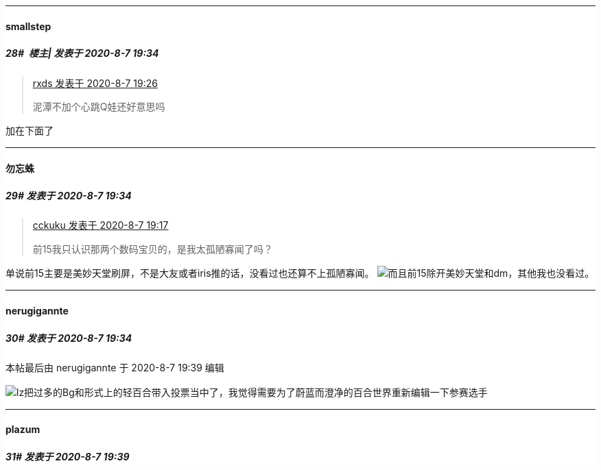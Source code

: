 





-----

####  smallstep  
##### 28#         楼主| 发表于 2020-8-7 19:34



<blockquote><a href="httphttps://bbs.saraba1st.com/2b/forum.php?mod=redirect&amp;goto=findpost&amp;pid=48352265&amp;ptid=1953623" target="_blank">rxds 发表于 2020-8-7 19:26</a>

泥潭不加个心跳Q娃还好意思吗</blockquote>
加在下面了







-----

####  勿忘蛛  
##### 29#       发表于 2020-8-7 19:34



<blockquote><a href="httphttps://bbs.saraba1st.com/2b/forum.php?mod=redirect&amp;goto=findpost&amp;pid=48352160&amp;ptid=1953623" target="_blank">cckuku 发表于 2020-8-7 19:17</a>

前15我只认识那两个数码宝贝的，是我太孤陋寡闻了吗？</blockquote>
单说前15主要是美妙天堂刷屏，不是大友或者iris推的话，没看过也还算不上孤陋寡闻。
<img src="https://static.saraba1st.com/image/smiley/face2017/068.png" referrerpolicy="no-referrer">而且前15除开美妙天堂和dm，其他我也没看过。







-----

####  nerugigannte  
##### 30#       发表于 2020-8-7 19:34



 本帖最后由 nerugigannte 于 2020-8-7 19:39 编辑 

<img src="https://static.saraba1st.com/image/smiley/face2017/037.png" referrerpolicy="no-referrer">lz把过多的Bg和形式上的轻百合带入投票当中了，我觉得需要为了蔚蓝而澄净的百合世界重新编辑一下参赛选手







-----

####  plazum  
##### 31#       发表于 2020-8-7 19:39
